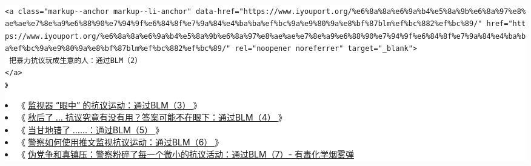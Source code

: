     <a class="markup--anchor markup--li-anchor" data-href="https://www.iyouport.org/%e6%8a%8a%e6%9a%b4%e5%8a%9b%e6%8a%97%e8%ae%ae%e7%8e%a9%e6%88%90%e7%94%9f%e6%84%8f%e7%9a%84%e4%ba%ba%ef%bc%9a%e9%80%9a%e8%bf%87blm%ef%bc%882%ef%bc%89/" href="https://www.iyouport.org/%e6%8a%8a%e6%9a%b4%e5%8a%9b%e6%8a%97%e8%ae%ae%e7%8e%a9%e6%88%90%e7%94%9f%e6%84%8f%e7%9a%84%e4%ba%ba%ef%bc%9a%e9%80%9a%e8%bf%87blm%ef%bc%882%ef%bc%89/" rel="noopener noreferrer" target="_blank">
     把暴力抗议玩成生意的人：通过BLM（2）
    </a>
    》
   </li>
   <li class="graf graf--li">
    《
    <a class="markup--anchor markup--li-anchor" data-href="https://www.iyouport.org/%e7%9b%91%e8%a7%86%e5%99%a8-%e7%9c%bc%e4%b8%ad-%e7%9a%84%e6%8a%97%e8%ae%ae%e8%bf%90%e5%8a%a8%ef%bc%9a%e9%80%9a%e8%bf%87blm%ef%bc%883%ef%bc%89/" href="https://www.iyouport.org/%e7%9b%91%e8%a7%86%e5%99%a8-%e7%9c%bc%e4%b8%ad-%e7%9a%84%e6%8a%97%e8%ae%ae%e8%bf%90%e5%8a%a8%ef%bc%9a%e9%80%9a%e8%bf%87blm%ef%bc%883%ef%bc%89/" rel="noopener noreferrer" target="_blank">
     监视器 “眼中” 的抗议运动：通过BLM（3）
    </a>
    》
   </li>
   <li class="graf graf--li">
    《
    <a class="markup--anchor markup--li-anchor" data-href="https://www.iyouport.org/%e7%a7%8b%e5%90%8e%e4%ba%86-%e6%8a%97%e8%ae%ae%e7%a9%b6%e7%ab%9f%e6%9c%89%e6%b2%a1%e6%9c%89%e7%94%a8%ef%bc%9f%e7%ad%94%e6%a1%88%e5%8f%af%e8%83%bd%e4%b8%8d%e5%9c%a8%e7%9c%bc%e4%b8%8b/" href="https://www.iyouport.org/%e7%a7%8b%e5%90%8e%e4%ba%86-%e6%8a%97%e8%ae%ae%e7%a9%b6%e7%ab%9f%e6%9c%89%e6%b2%a1%e6%9c%89%e7%94%a8%ef%bc%9f%e7%ad%94%e6%a1%88%e5%8f%af%e8%83%bd%e4%b8%8d%e5%9c%a8%e7%9c%bc%e4%b8%8b/" rel="noopener noreferrer" target="_blank">
     秋后了 … 抗议究竟有没有用？答案可能不在眼下：通过BLM（4）
    </a>
    》
   </li>
   <li class="graf graf--li">
    《
    <a class="markup--anchor markup--li-anchor" data-href="https://www.iyouport.org/%e5%bd%93%e7%94%98%e5%9c%b0%e9%94%99%e4%ba%86-%ef%bc%9a%e9%80%9a%e8%bf%87blm%ef%bc%885%ef%bc%89/" href="https://www.iyouport.org/%e5%bd%93%e7%94%98%e5%9c%b0%e9%94%99%e4%ba%86-%ef%bc%9a%e9%80%9a%e8%bf%87blm%ef%bc%885%ef%bc%89/" rel="noopener noreferrer" target="_blank">
     当甘地错了 ……：通过BLM（5）
    </a>
    》
   </li>
   <li class="graf graf--li">
    《
    <a class="markup--anchor markup--li-anchor" data-href="https://www.iyouport.org/%e8%ad%a6%e5%af%9f%e5%a6%82%e4%bd%95%e4%bd%bf%e7%94%a8%e6%8e%a8%e6%96%87%e7%9b%91%e8%a7%86%e6%8a%97%e8%ae%ae%e8%bf%90%e5%8a%a8%ef%bc%9a%e9%80%9a%e8%bf%87blm%ef%bc%886%ef%bc%89/" href="https://www.iyouport.org/%e8%ad%a6%e5%af%9f%e5%a6%82%e4%bd%95%e4%bd%bf%e7%94%a8%e6%8e%a8%e6%96%87%e7%9b%91%e8%a7%86%e6%8a%97%e8%ae%ae%e8%bf%90%e5%8a%a8%ef%bc%9a%e9%80%9a%e8%bf%87blm%ef%bc%886%ef%bc%89/" rel="noopener noreferrer" target="_blank">
     警察如何使用推文监视抗议运动：通过BLM（6）
    </a>
    》
   </li>
   <li class="graf graf--li">
    《
    <a class="markup--anchor markup--li-anchor" data-href="https://www.iyouport.org/%e4%bc%aa%e5%85%9a%e4%ba%89%e5%92%8c%e7%9c%9f%e9%95%87%e5%8e%8b%ef%bc%9a%e8%ad%a6%e5%af%9f%e7%b2%89%e7%a2%8e%e4%ba%86%e6%af%8f%e4%b8%80%e4%b8%aa%e5%be%ae%e5%b0%8f%e7%9a%84%e6%8a%97%e8%ae%ae%e6%b4%bb/" href="https://www.iyouport.org/%e4%bc%aa%e5%85%9a%e4%ba%89%e5%92%8c%e7%9c%9f%e9%95%87%e5%8e%8b%ef%bc%9a%e8%ad%a6%e5%af%9f%e7%b2%89%e7%a2%8e%e4%ba%86%e6%af%8f%e4%b8%80%e4%b8%aa%e5%be%ae%e5%b0%8f%e7%9a%84%e6%8a%97%e8%ae%ae%e6%b4%bb/" rel="noopener noreferrer" target="_blank">
     伪党争和真镇压：警察粉碎了每一个微小的抗议活动：通过BLM（7）- 有毒化学烟雾弹
    </a>